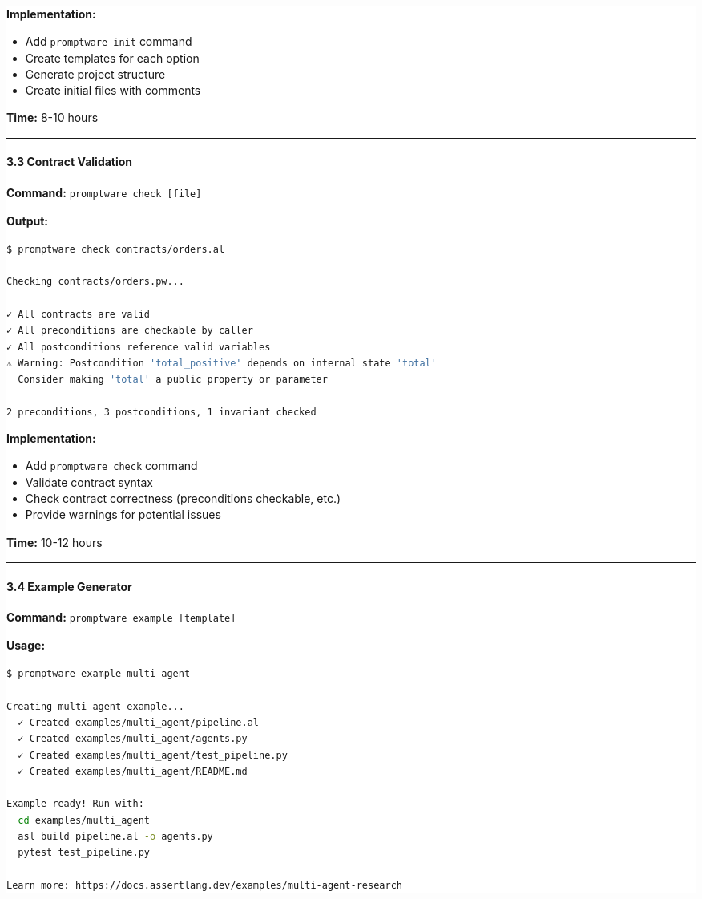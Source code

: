 **Implementation:**
- Add `promptware init` command
- Create templates for each option
- Generate project structure
- Create initial files with comments

**Time:** 8-10 hours

---

#### 3.3 Contract Validation

**Command:** `promptware check [file]`

**Output:**
```bash
$ promptware check contracts/orders.al

Checking contracts/orders.pw...

✓ All contracts are valid
✓ All preconditions are checkable by caller
✓ All postconditions reference valid variables
⚠ Warning: Postcondition 'total_positive' depends on internal state 'total'
  Consider making 'total' a public property or parameter

2 preconditions, 3 postconditions, 1 invariant checked
```

**Implementation:**
- Add `promptware check` command
- Validate contract syntax
- Check contract correctness (preconditions checkable, etc.)
- Provide warnings for potential issues

**Time:** 10-12 hours

---

#### 3.4 Example Generator

**Command:** `promptware example [template]`

**Usage:**
```bash
$ promptware example multi-agent

Creating multi-agent example...
  ✓ Created examples/multi_agent/pipeline.al
  ✓ Created examples/multi_agent/agents.py
  ✓ Created examples/multi_agent/test_pipeline.py
  ✓ Created examples/multi_agent/README.md

Example ready! Run with:
  cd examples/multi_agent
  asl build pipeline.al -o agents.py
  pytest test_pipeline.py

Learn more: https://docs.assertlang.dev/examples/multi-agent-research
```
